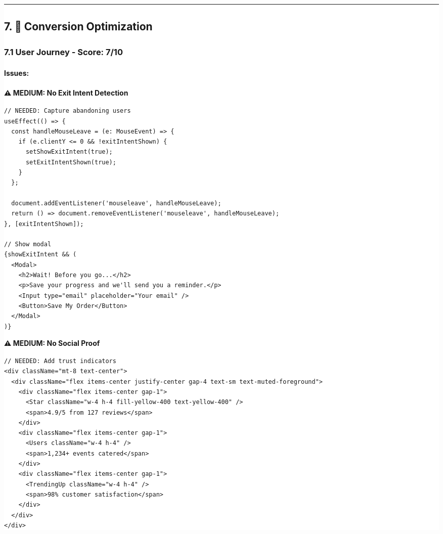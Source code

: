 
---

## 7. 🎯 Conversion Optimization

### 7.1 User Journey - Score: 7/10

#### Issues:

**⚠️ MEDIUM: No Exit Intent Detection**
```tsx
// NEEDED: Capture abandoning users
useEffect(() => {
  const handleMouseLeave = (e: MouseEvent) => {
    if (e.clientY <= 0 && !exitIntentShown) {
      setShowExitIntent(true);
      setExitIntentShown(true);
    }
  };
  
  document.addEventListener('mouseleave', handleMouseLeave);
  return () => document.removeEventListener('mouseleave', handleMouseLeave);
}, [exitIntentShown]);

// Show modal
{showExitIntent && (
  <Modal>
    <h2>Wait! Before you go...</h2>
    <p>Save your progress and we'll send you a reminder.</p>
    <Input type="email" placeholder="Your email" />
    <Button>Save My Order</Button>
  </Modal>
)}
```

**⚠️ MEDIUM: No Social Proof**
```tsx
// NEEDED: Add trust indicators
<div className="mt-8 text-center">
  <div className="flex items-center justify-center gap-4 text-sm text-muted-foreground">
    <div className="flex items-center gap-1">
      <Star className="w-4 h-4 fill-yellow-400 text-yellow-400" />
      <span>4.9/5 from 127 reviews</span>
    </div>
    <div className="flex items-center gap-1">
      <Users className="w-4 h-4" />
      <span>1,234+ events catered</span>
    </div>
    <div className="flex items-center gap-1">
      <TrendingUp className="w-4 h-4" />
      <span>98% customer satisfaction</span>
    </div>
  </div>
</div>
```
